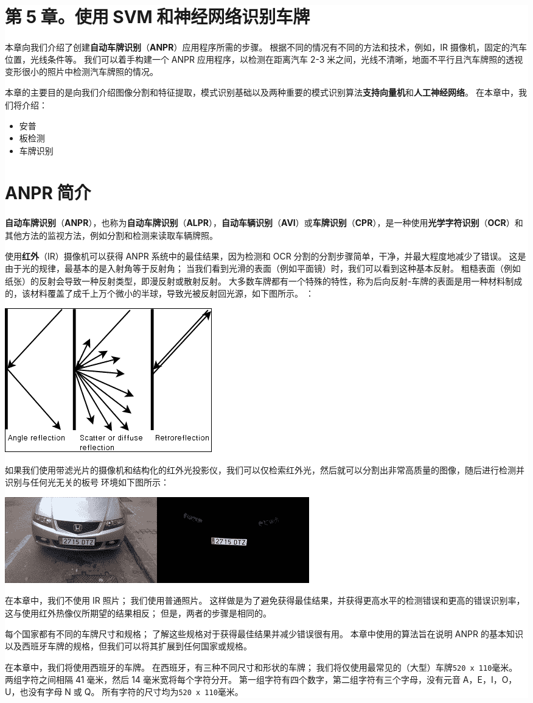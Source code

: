 # 第 5 章。使用 SVM 和神经网络识别车牌

本章向我们介绍了创建**自动车牌识别**（**ANPR**）应用程序所需的步骤。 根据不同的情况有不同的方法和技术，例如，IR 摄像机，固定的汽车位置，光线条件等。 我们可以着手构建一个 ANPR 应用程序，以检测在距离汽车 2-3 米之间，光线不清晰，地面不平行且汽车牌照的透视变形很小的照片中检测汽车牌照的情况。

本章的主要目的是向我们介绍图像分割和特征提取，模式识别基础以及两种重要的模式识别算法**支持向量机**和**人工神经网络**。 在本章中，我们将介绍：

*   安普
*   板检测
*   车牌识别

# ANPR 简介

**自动车牌识别**（**ANPR**），也称为**自动车牌识别**（**ALPR**），**自动车辆识别**（**AVI**）或**车牌识别**（**CPR**），是一种使用**光学字符识别**（**OCR**）和其他方法的监视方法，例如分割和检测来读取车辆牌照。

使用**红外**（IR）摄像机可以获得 ANPR 系统中的最佳结果，因为检测和 OCR 分割的分割步骤简单，干净，并最大程度地减少了错误。 这是由于光的规律，最基本的是入射角等于反射角； 当我们看到光滑的表面（例如平面镜）时，我们可以看到这种基本反射。 粗糙表面（例如纸张）的反射会导致一种反射类型，即漫反射或散射反射。 大多数车牌都有一个特殊的特性，称为后向反射-车牌的表面是用一种材料制成的，该材料覆盖了成千上万个微小的半球，导致光被反射回光源，如下图所示。 ：

![Introduction to ANPR](img/7829_06_01.jpg)

如果我们使用带滤光片的摄像机和结构化的红外光投影仪，我们可以仅检索红外光，然后就可以分割出非常高质量的图像，随后进行检测并识别与任何光无关的板号 环境如下图所示：

![Introduction to ANPR](img/7829_06_02.jpg)

在本章中，我们不使用 IR 照片； 我们使用普通照片。 这样做是为了避免获得最佳结果，并获得更高水平的检测错误和更高的错误识别率，这与使用红外热像仪所期望的结果相反； 但是，两者的步骤是相同的​​。

每个国家都有不同的车牌尺寸和规格； 了解这些规格对于获得最佳结果并减少错误很有用。 本章中使用的算法旨在说明 ANPR 的基本知识以及西班牙车牌的规格，但我们可以将其扩展到任何国家或规格。

在本章中，我们将使用西班牙的车牌。 在西班牙，有三种不同尺寸和形状的车牌； 我们将仅使用最常见的（大型）车牌`520 x 110`毫米。 两组字符之间相隔 41 毫米，然后 14 毫米宽将每个字符分开。 第一组字符有四个数字，第二组字符有三个字母，没有元音 A，E，I，O，U，也没有字母 N 或 Q。 所有字符的尺寸均为`520 x 110`毫米。
